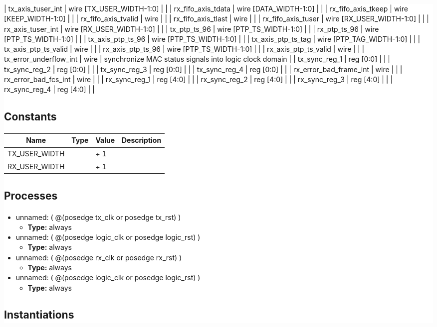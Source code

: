 | tx_axis_tuser_int      | wire [TX_USER_WIDTH-1:0]   |                                                          |
| rx_fifo_axis_tdata     | wire [DATA_WIDTH-1:0]      |                                                          |
| rx_fifo_axis_tkeep     | wire [KEEP_WIDTH-1:0]      |                                                          |
| rx_fifo_axis_tvalid    | wire                       |                                                          |
| rx_fifo_axis_tlast     | wire                       |                                                          |
| rx_fifo_axis_tuser     | wire [RX_USER_WIDTH-1:0]   |                                                          |
| rx_axis_tuser_int      | wire [RX_USER_WIDTH-1:0]   |                                                          |
| tx_ptp_ts_96           | wire [PTP_TS_WIDTH-1:0]    |                                                          |
| rx_ptp_ts_96           | wire [PTP_TS_WIDTH-1:0]    |                                                          |
| tx_axis_ptp_ts_96      | wire [PTP_TS_WIDTH-1:0]    |                                                          |
| tx_axis_ptp_ts_tag     | wire [PTP_TAG_WIDTH-1:0]   |                                                          |
| tx_axis_ptp_ts_valid   | wire                       |                                                          |
| rx_axis_ptp_ts_96      | wire [PTP_TS_WIDTH-1:0]    |                                                          |
| rx_axis_ptp_ts_valid   | wire                       |                                                          |
| tx_error_underflow_int | wire                       |  synchronize MAC status signals into logic clock domain  |
| tx_sync_reg_1          | reg [0:0]                  |                                                          |
| tx_sync_reg_2          | reg [0:0]                  |                                                          |
| tx_sync_reg_3          | reg [0:0]                  |                                                          |
| tx_sync_reg_4          | reg [0:0]                  |                                                          |
| rx_error_bad_frame_int | wire                       |                                                          |
| rx_error_bad_fcs_int   | wire                       |                                                          |
| rx_sync_reg_1          | reg [4:0]                  |                                                          |
| rx_sync_reg_2          | reg [4:0]                  |                                                          |
| rx_sync_reg_3          | reg [4:0]                  |                                                          |
| rx_sync_reg_4          | reg [4:0]                  |                                                          |
## Constants

| Name          | Type | Value | Description |
| ------------- | ---- | ----- | ----------- |
| TX_USER_WIDTH |      | + 1   |             |
| RX_USER_WIDTH |      | + 1   |             |
## Processes
- unnamed: ( @(posedge tx_clk or posedge tx_rst) )
  - **Type:** always
- unnamed: ( @(posedge logic_clk or posedge logic_rst) )
  - **Type:** always
- unnamed: ( @(posedge rx_clk or posedge rx_rst) )
  - **Type:** always
- unnamed: ( @(posedge logic_clk or posedge logic_rst) )
  - **Type:** always
## Instantiations
